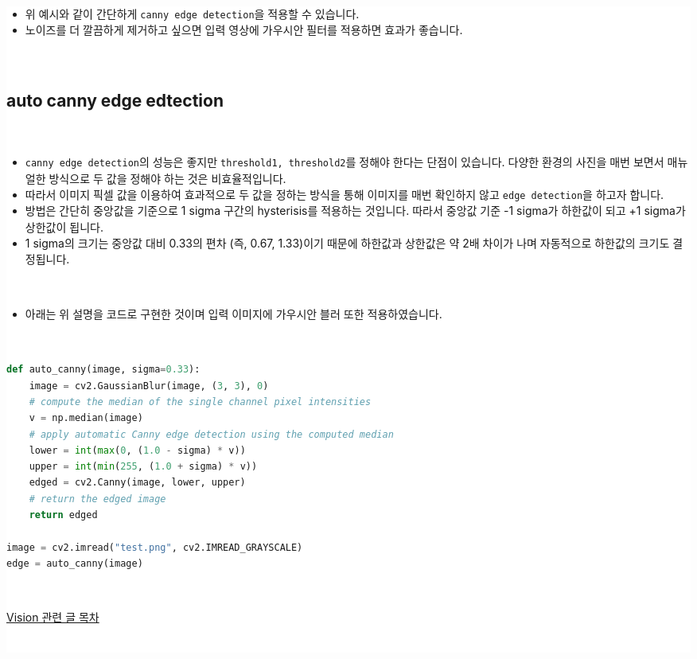- 위 예시와 같이 간단하게 `canny edge detection`을 적용할 수 있습니다.
- 노이즈를 더 깔끔하게 제거하고 싶으면 입력 영상에 가우시안 필터를 적용하면 효과가 좋습니다.

<br>

## **auto canny edge edtection**

<br>

- `canny edge detection`의 성능은 좋지만 `threshold1, threshold2`를 정해야 한다는 단점이 있습니다. 다양한 환경의 사진을 매번 보면서 매뉴얼한 방식으로 두 값을 정해야 하는 것은 비효율적입니다.
- 따라서 이미지 픽셀 값을 이용하여 효과적으로 두 값을 정하는 방식을 통해 이미지를 매번 확인하지 않고 `edge detection`을 하고자 합니다.
- 방법은 간단히 중앙값을 기준으로 1 sigma 구간의 hysterisis를 적용하는 것입니다. 따라서 중앙값 기준 -1 sigma가 하한값이 되고 +1 sigma가 상한값이 됩니다. 
- 1 sigma의 크기는 중앙값 대비 0.33의 편차 (즉, 0.67, 1.33)이기 때문에 하한값과 상한값은 약 2배 차이가 나며 자동적으로 하한값의 크기도 결정됩니다.

<br>

- 아래는 위 설명을 코드로 구현한 것이며 입력 이미지에 가우시안 블러 또한 적용하였습니다.

<br>

```python
def auto_canny(image, sigma=0.33):
    image = cv2.GaussianBlur(image, (3, 3), 0)
	# compute the median of the single channel pixel intensities
	v = np.median(image)
	# apply automatic Canny edge detection using the computed median
	lower = int(max(0, (1.0 - sigma) * v))
	upper = int(min(255, (1.0 + sigma) * v))
	edged = cv2.Canny(image, lower, upper)
	# return the edged image
	return edged

image = cv2.imread("test.png", cv2.IMREAD_GRAYSCALE)
edge = auto_canny(image)
```

<br>

[Vision 관련 글 목차](https://gaussian37.github.io/vision-vision-table/)

<br>